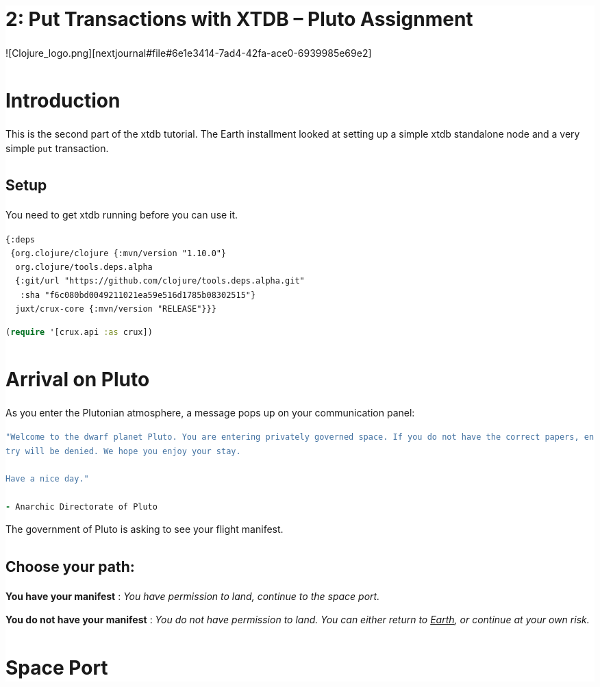 # 2: Put Transactions with XTDB – Pluto Assignment

![Clojure_logo.png][nextjournal#file#6e1e3414-7ad4-42fa-ace0-6939985e69e2]

# Introduction

This is the second part of the xtdb tutorial. The Earth installment looked at setting up a simple xtdb standalone node and a very simple `put` transaction.

## Setup

You need to get xtdb running before you can use it.

```edn no-exec id=ffcf0396-b3f9-40e6-a0c2-654401879781
{:deps
 {org.clojure/clojure {:mvn/version "1.10.0"}
  org.clojure/tools.deps.alpha
  {:git/url "https://github.com/clojure/tools.deps.alpha.git"
   :sha "f6c080bd0049211021ea59e516d1785b08302515"}
  juxt/crux-core {:mvn/version "RELEASE"}}}
```

```clojure id=35dc65e9-f458-4e32-9a59-1af72cd12a78
(require '[crux.api :as crux])
```

# Arrival on Pluto

As you enter the Plutonian atmosphere, a message pops up on your communication panel:

```clojure no-exec id=a86efe70-c896-4cc1-ad16-2bdc46cb01b2
"Welcome to the dwarf planet Pluto. You are entering privately governed space. If you do not have the correct papers, entry will be denied. We hope you enjoy your stay.

Have a nice day."

- Anarchic Directorate of Pluto 
```

The government of Pluto is asking to see your flight manifest.

## Choose your path:

**You have your manifest** : *You have permission to land, continue to the space port.*

**You do not have your manifest** : *You do not have permission to land. You can either return to [Earth](https://nextjournal.com/xtdb-tutorial/getting-started-with-xtdb), or continue at your own risk.*

# Space Port
